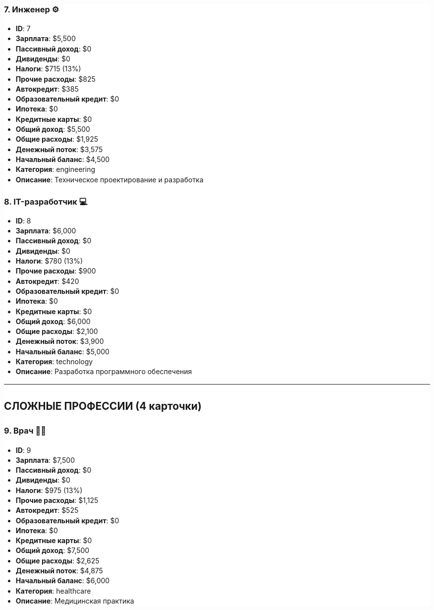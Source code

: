 ### 7. Инженер ⚙️
- **ID**: 7
- **Зарплата**: $5,500
- **Пассивный доход**: $0
- **Дивиденды**: $0
- **Налоги**: $715 (13%)
- **Прочие расходы**: $825
- **Автокредит**: $385
- **Образовательный кредит**: $0
- **Ипотека**: $0
- **Кредитные карты**: $0
- **Общий доход**: $5,500
- **Общие расходы**: $1,925
- **Денежный поток**: $3,575
- **Начальный баланс**: $4,500
- **Категория**: engineering
- **Описание**: Техническое проектирование и разработка

### 8. IT-разработчик 💻
- **ID**: 8
- **Зарплата**: $6,000
- **Пассивный доход**: $0
- **Дивиденды**: $0
- **Налоги**: $780 (13%)
- **Прочие расходы**: $900
- **Автокредит**: $420
- **Образовательный кредит**: $0
- **Ипотека**: $0
- **Кредитные карты**: $0
- **Общий доход**: $6,000
- **Общие расходы**: $2,100
- **Денежный поток**: $3,900
- **Начальный баланс**: $5,000
- **Категория**: technology
- **Описание**: Разработка программного обеспечения

---

## СЛОЖНЫЕ ПРОФЕССИИ (4 карточки)

### 9. Врач 👨‍⚕️
- **ID**: 9
- **Зарплата**: $7,500
- **Пассивный доход**: $0
- **Дивиденды**: $0
- **Налоги**: $975 (13%)
- **Прочие расходы**: $1,125
- **Автокредит**: $525
- **Образовательный кредит**: $0
- **Ипотека**: $0
- **Кредитные карты**: $0
- **Общий доход**: $7,500
- **Общие расходы**: $2,625
- **Денежный поток**: $4,875
- **Начальный баланс**: $6,000
- **Категория**: healthcare
- **Описание**: Медицинская практика
